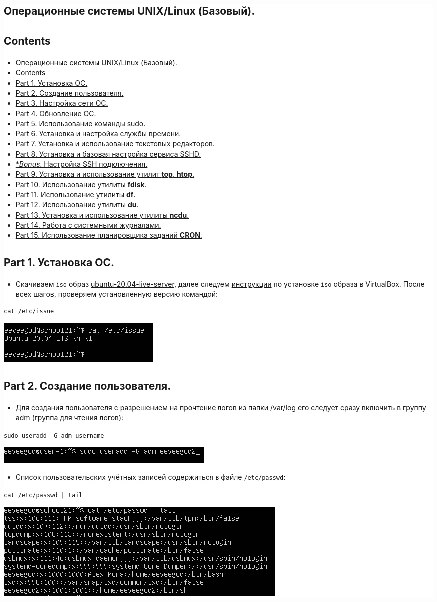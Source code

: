 [image-id-1]: images/1.png
[image-id-2-1]: images/2.1.png
[image-id-2-2]: images/2.2.png
[image-id-2-3]: images/2.3.png
[image-id-3]: images/3.png
[image-id-4]: images/4.png
[image-id-5]: images/5.png
[image-id-6]: images/6.png
[image-id-7-nano-1]: images/7-nano-1.png
[image-id-7-nano-2]: images/7-nano-2.png
[image-id-7-nano-3]: images/7-nano-3.png
[image-id-7-nano-4]: images/7-nano-4.png
[image-id-7-vim-1]: images/7-vim-1.png
[image-id-7-vim-2]: images/7-vim-2.png
[image-id-7-vim-3]: images/7-vim-3.png
[image-id-7-vim-4]: images/7-vim-4.png
[image-id-7-joe-1]: images/7-joe-1.png
[image-id-7-joe-2]: images/7-joe-2.png
[image-id-7-joe-3]: images/7-joe-3.png
[image-id-7-joe-4]: images/7-joe-4.png
[image-id-8]: images/8.png
[image-id-9-1]: images/9-top.png
[image-id-9-2]: images/9-uptime.png
[image-id-9-3]: images/9-users.png
[image-id-9-4]: images/9-load.png
[image-id-9-5]: images/9-tasks.png
[image-id-9-6]: images/9-cpu.png
[image-id-9-7]: images/9-memory.png
[image-id-9-8]: images/9-pid-mem.png
[image-id-9-9]: images/9-pid-time.png
[image-id-9-10]: images/9-htop.png
[image-id-9-11]: images/9-htop-pid.png
[image-id-9-12]: images/9-htop-percent-cpu.png
[image-id-9-13]: images/9-htop-percent-mem.png
[image-id-9-14]: images/9-htop-time.png
[image-id-9-15]: images/9-htop-sort-sshd.png
[image-id-9-16]: images/9-htop-find-syslog.png
[image-id-10-1]: images/10-sudo-fdisk-l.png
[image-id-10-2]: images/10-disk-name.png
[image-id-10-3]: images/10-disk-mem.png
[image-id-10-4]: images/10-disk-sectors.png
[image-id-10-5]: images/10-disk-swap.png
[image-id-11-1]: images/11-df.png
[image-id-11-2]: images/11-df-mem.png
[image-id-11-3]: images/11-df-mem-used.png
[image-id-11-4]: images/11-df-mem-free.png
[image-id-11-5]: images/11-df-mem-use-percent.png
[image-id-11-6]: images/11-df-Th.png
[image-id-11-7]: images/11-df-Th-mem.png
[image-id-11-8]: images/11-df-Th-mem-used.png
[image-id-11-9]: images/11-df-Th-mem-free.png
[image-id-11-10]: images/11-df-Th-mem-use-percent.png
[image-id-11-11]: images/11-df-Th-type.png
[image-id-12-1]: images/12-du.png
[image-id-12-2]: images/12-du-size-dir.png
[image-id-12-3]: images/12-du-size-var-log.png
[image-id-13-1]: images/13-ncdu-home.png
[image-id-13-2]: images/13-ncdu-var.png
[image-id-13-3]: images/13-ncdu-var-log.png
[image-id-14-1]: images/14-var-log-dmesg.png
[image-id-14-2]: images/14-var-log-syslog.png
[image-id-14-3]: images/14-var-log-auth.png
[image-id-14-4]: images/14-last.png
[image-id-14-5]: images/14-ssh-res.png
[image-id-14-6]: images/14-var-log-syslog-res.png
[image-id-15-1]: images/15-crontab-e.png
[image-id-15-2]: images/15-crontab-l.png
[image-id-15-3]: images/15-grep-cron.png
[image-id-15-4]: images/15-crontab-r-l.png

## Операционные системы UNIX/Linux (Базовый).

## Contents
- [Операционные системы UNIX/Linux (Базовый).](#операционные-системы-unixlinux-базовый)
- [Contents](#contents)
- [Part 1. Установка ОС.](#part-1-установка-ос)
- [Part 2. Создание пользователя.](#part-2-создание-пользователя)
- [Part 3. Настройка сети ОС.](#part-3-настройка-сети-ос)
- [Part 4. Обновление ОС.](#part-4-обновление-ос)
- [Part 5. Использование команды sudo.](#part-5-использование-команды-sudo)
- [Part 6. Установка и настройка службы времени.](#part-6-установка-и-настройка-службы-времени)
- [Part 7. Установка и использование текстовых редакторов.](#part-7-установка-и-использование-текстовых-редакторов)
- [Part 8. Установка и базовая настройка сервиса SSHD.](#part-8-установка-и-базовая-настройка-сервиса-sshd)
- [**Bonus*. Настройка SSH подключения.](#bonus-настройка-ssh-подключения)
- [Part 9. Установка и использование утилит **top**, **htop**.](#part-9-установка-и-использование-утилит-top-htop)
- [Part 10. Использование утилиты **fdisk**.](#part-10-использование-утилиты-fdisk)
- [Part 11. Использование утилиты **df**.](#part-11-использование-утилиты-df)
- [Part 12. Использование утилиты **du**.](#part-12-использование-утилиты-du)
- [Part 13. Установка и использование утилиты **ncdu**.](#part-13-установка-и-использование-утилиты-ncdu)
- [Part 14. Работа с системными журналами.](#part-14-работа-с-системными-журналами)
- [Part 15. Использование планировщика заданий **CRON**.](#part-15-использование-планировщика-заданий-cron)
## Part 1. Установка ОС.
* Скачиваем `iso` образ [ubuntu-20.04-live-server](https://old-releases.ubuntu.com/releases/20.04.0/ubuntu-20.04-live-server-amd64.iso), далее следуем [инструкции](https://linuxconfig.org/how-to-install-ubuntu-20-04-on-virtualbox) по установке `iso` образа в VirtualBox. После всех шагов, проверяем установленную версию командой:

`cat /etc/issue`

![image-id-1][]

## Part 2. Создание пользователя.
* Для создания пользователя с разрешением на прочтение логов из папки /var/log его следует сразу включить в группу adm (группа для чтения логов):

`sudo useradd -G adm username`

![image-id-2-1][]

* Список пользовательских учётных записей содержиться в файле `/etc/passwd`:

`cat /etc/passwd | tail`

![image-id-2-2][]
